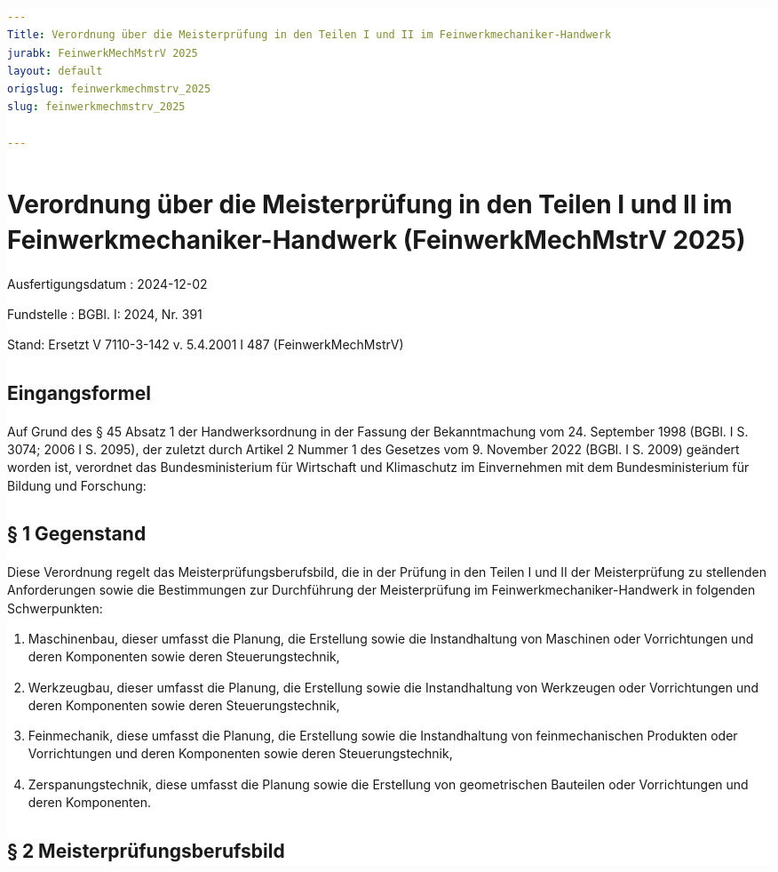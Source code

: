 ```yaml
---
Title: Verordnung über die Meisterprüfung in den Teilen I und II im Feinwerkmechaniker-Handwerk
jurabk: FeinwerkMechMstrV 2025
layout: default
origslug: feinwerkmechmstrv_2025
slug: feinwerkmechmstrv_2025

---
```


# Verordnung über die Meisterprüfung in den Teilen I und II im Feinwerkmechaniker-Handwerk (FeinwerkMechMstrV 2025)

Ausfertigungsdatum
:   2024-12-02

Fundstelle
:   BGBl. I: 2024, Nr. 391

Stand: Ersetzt V 7110-3-142 v. 5.4.2001 I 487 (FeinwerkMechMstrV)

## Eingangsformel

Auf Grund des § 45 Absatz 1 der Handwerksordnung in der Fassung der Bekanntmachung vom 24. September 1998 (BGBl. I S. 3074; 2006 I S. 2095), der zuletzt durch Artikel 2 Nummer 1 des Gesetzes vom 9. November 2022 (BGBl. I S. 2009) geändert worden ist, verordnet das Bundesministerium für Wirtschaft und Klimaschutz im Einvernehmen mit dem Bundesministerium für Bildung und Forschung:


## § 1 Gegenstand

Diese Verordnung regelt das Meisterprüfungsberufsbild, die in der Prüfung in den Teilen I und II der Meisterprüfung zu stellenden Anforderungen sowie die Bestimmungen zur Durchführung der Meisterprüfung im Feinwerkmechaniker-Handwerk in folgenden Schwerpunkten:

1.  Maschinenbau, dieser umfasst die Planung, die Erstellung sowie die Instandhaltung von Maschinen oder Vorrichtungen und deren Komponenten sowie deren Steuerungstechnik,


2.  Werkzeugbau, dieser umfasst die Planung, die Erstellung sowie die Instandhaltung von Werkzeugen oder Vorrichtungen und deren Komponenten sowie deren Steuerungstechnik,


3.  Feinmechanik, diese umfasst die Planung, die Erstellung sowie die Instandhaltung von feinmechanischen Produkten oder Vorrichtungen und deren Komponenten sowie deren Steuerungstechnik,


4.  Zerspanungstechnik, diese umfasst die Planung sowie die Erstellung von geometrischen Bauteilen oder Vorrichtungen und deren Komponenten.





## § 2 Meisterprüfungsberufsbild
